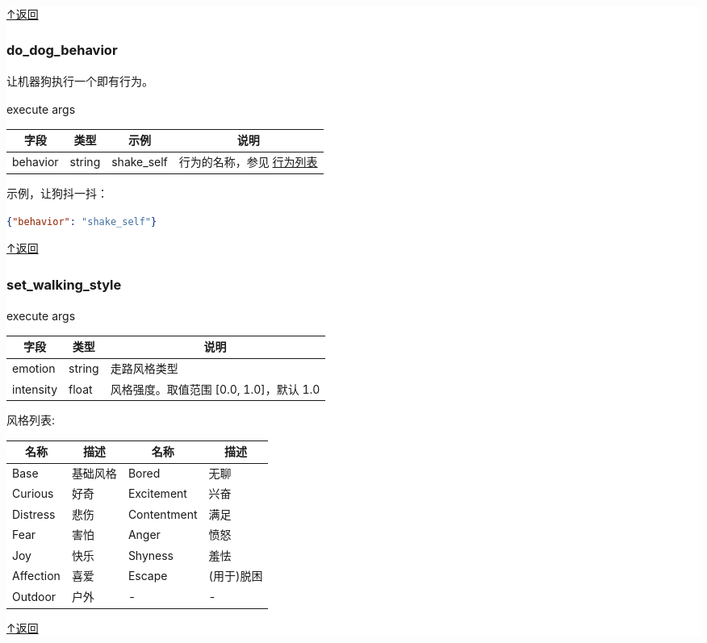 [&uarr;返回](#原始技能)

### do_dog_behavior

让机器狗执行一个即有行为。

execute args

| 字段 | 类型 | 示例 | 说明 |
| -------------- | -------------- | -------------- |-------------- |
| behavior | string | shake_self | 行为的名称，参见 [行为列表](https://github.com/AlphaDogDeveloper/agentos_sdk/wikis/行为列表) |

示例，让狗抖一抖：

```json
{"behavior": "shake_self"}
```

[&uarr;返回](#原始技能)

### set_walking_style

execute args

| 字段 | 类型 | 说明 |
| --- | --- | --- |
| emotion | string | 走路风格类型 |
| intensity | float | 风格强度。取值范围 [0.0, 1.0]，默认 1.0 |

风格列表:

| 名称 | 描述 | 名称 | 描述 |
| --- | --- | --- | --- |
| Base | 基础风格 | Bored | 无聊 |
| Curious | 好奇 | Excitement | 兴奋 |
| Distress | 悲伤 | Contentment | 满足 |
| Fear | 害怕 | Anger | 愤怒 |
| Joy | 快乐 | Shyness | 羞怯 |
| Affection | 喜爱 | Escape | (用于)脱困 |
| Outdoor | 户外 | - | - |

[&uarr;返回](#原始技能)
